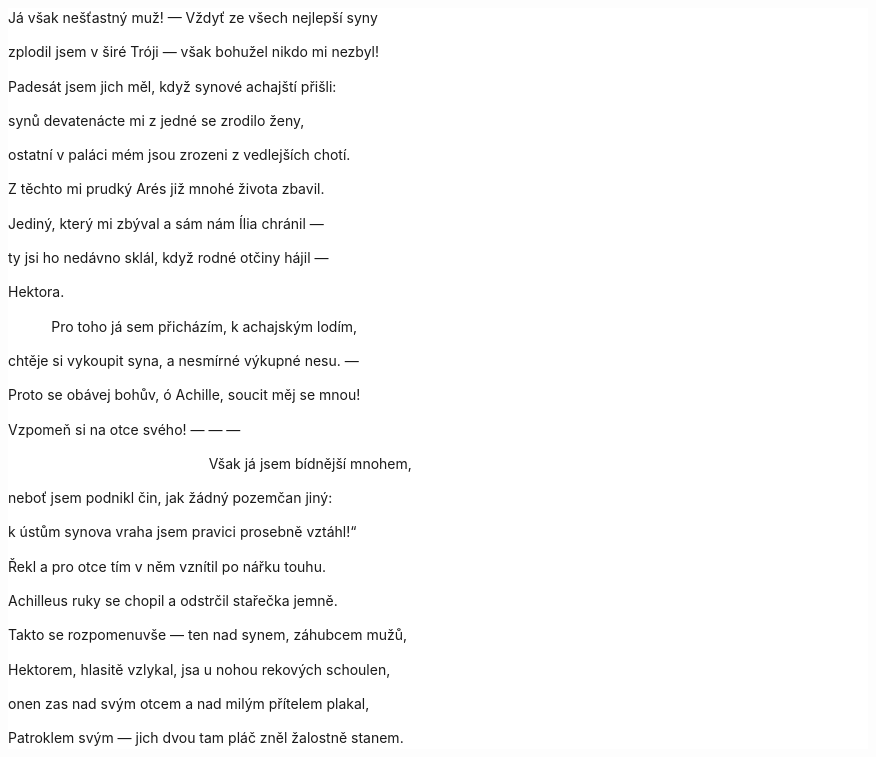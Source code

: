 Já však nešťastný muž! — Vždyť ze všech nejlepší syny

  

zplodil jsem v širé Tróji — však bohužel nikdo mi nezbyl!

Padesát jsem jich měl, když synové achajští přišli:

  

synů devatenácte mi z jedné se zrodilo ženy,

  

ostatní v paláci mém jsou zrozeni z vedlejších chotí.

  

Z těchto mi prudký Arés již mnohé života zbavil.

  

Jediný, který mi zbýval a sám nám Ília chránil —

  

ty jsi ho nedávno sklál, když rodné otčiny hájil —

  

Hektora.

           Pro toho já sem přicházím, k achajským lodím,

  

chtěje si vykoupit syna, a nesmírné výkupné nesu. —

Proto se obávej bohův, ó Achille, soucit měj se mnou!

  

Vzpomeň si na otce svého! — — —

  

                                                   Však já jsem bídnější mnohem,

  

neboť jsem podnikl čin, jak žádný pozemčan jiný:

  

k ústům synova vraha jsem pravici prosebně vztáhl!“

Řekl a pro otce tím v něm vznítil po nářku touhu.

Achilleus ruky se chopil a odstrčil stařečka jemně.

Takto se rozpomenuvše — ten nad synem, záhubcem mužů,

  

Hektorem, hlasitě vzlykal, jsa u nohou rekových schoulen,

  

onen zas nad svým otcem a nad milým přítelem plakal,

  

Patroklem svým — jich dvou tam pláč zněl žalostně stanem.
